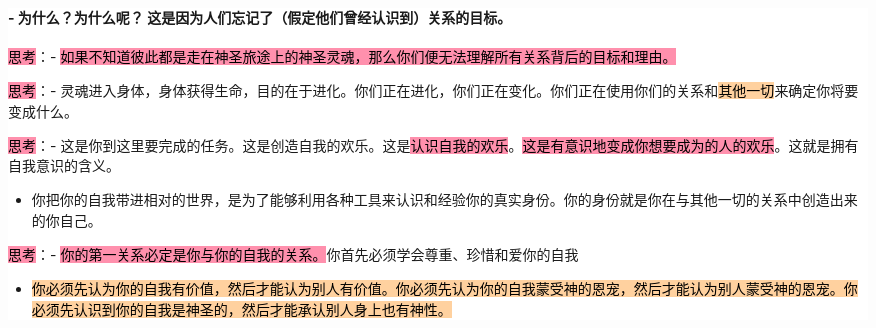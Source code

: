 #### - 为什么？为什么呢？ 这是因为人们忘记了（假定他们曾经认识到）关系的目标。

<mark style="background: #FF5582A6;">思考</mark>：- <mark style="background: #FF5582A6;">如果不知道彼此都是走在神圣旅途上的神圣灵魂，那么你们便无法理解所有关系背后的目标和理由。  </mark>
  
<mark style="background: #FF5582A6;">思考</mark>：- 灵魂进入身体，身体获得生命，目的在于进化。你们正在进化，你们正在变化。你们正在使用你们的关系和<mark style="background: #FFB86CA6;">其他一切</mark>来确定你将要变成什么。  
  
<mark style="background: #FF5582A6;">思考</mark>：- 这是你到这里要完成的任务。这是创造自我的欢乐。这是<mark style="background: #FF5582A6;">认识自我的欢乐</mark>。<mark style="background: #FF5582A6;">这是有意识地变成你想要成为的人的欢乐</mark>。这就是拥有自我意识的含义。  
  
- 你把你的自我带进相对的世界，是为了能够利用各种工具来认识和经验你的真实身份。你的身份就是你在与其他一切的关系中创造出来的你自己。  
  

<mark style="background: #FF5582A6;">思考</mark>：- <mark style="background: #FF5582A6;">你的第一关系必定是你与你的自我的关系。</mark>你首先必须学会尊重、珍惜和爱你的自我  
    
- <mark style="background: #FFB86CA6;">你必须先认为你的自我有价值，然后才能认为别人有价值。你必须先认为你的自我蒙受神的恩宠，然后才能认为别人蒙受神的恩宠。你必须先认识到你的自我是神圣的，然后才能承认别人身上也有神性。</mark>  
  
